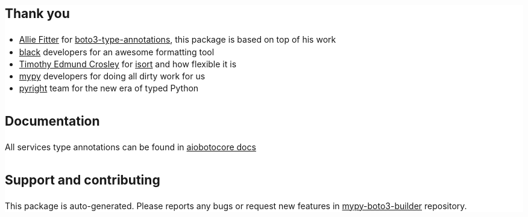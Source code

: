 <a id="thank-you"></a>

## Thank you

- [Allie Fitter](https://github.com/alliefitter) for
  [boto3-type-annotations](https://pypi.org/project/boto3-type-annotations/),
  this package is based on top of his work
- [black](https://github.com/psf/black) developers for an awesome formatting
  tool
- [Timothy Edmund Crosley](https://github.com/timothycrosley) for
  [isort](https://github.com/PyCQA/isort) and how flexible it is
- [mypy](https://github.com/python/mypy) developers for doing all dirty work
  for us
- [pyright](https://github.com/microsoft/pyright) team for the new era of typed
  Python

<a id="documentation"></a>

## Documentation

All services type annotations can be found in
[aiobotocore docs](https://youtype.github.io/types_aiobotocore_docs/types_aiobotocore_networkflowmonitor/)

<a id="support-and-contributing"></a>

## Support and contributing

This package is auto-generated. Please reports any bugs or request new features
in [mypy-boto3-builder](https://github.com/youtype/mypy_boto3_builder/issues/)
repository.
